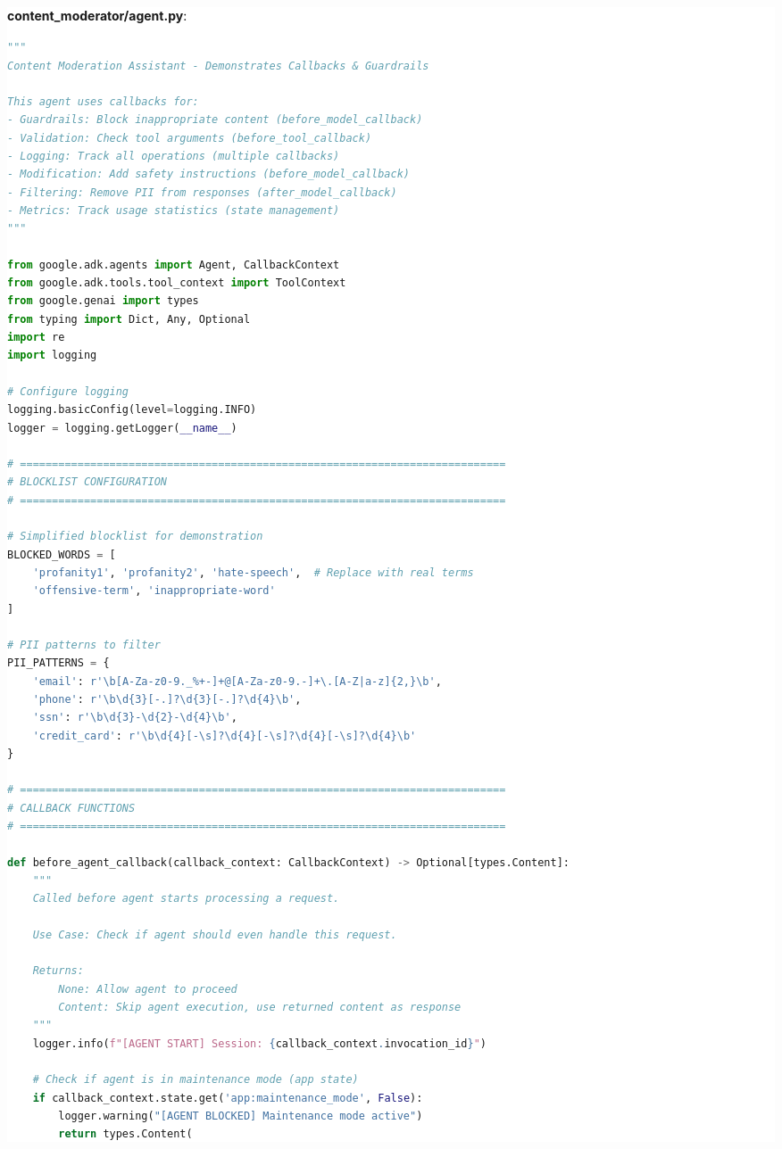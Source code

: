 **content_moderator/agent.py**:
```python
"""
Content Moderation Assistant - Demonstrates Callbacks & Guardrails

This agent uses callbacks for:
- Guardrails: Block inappropriate content (before_model_callback)
- Validation: Check tool arguments (before_tool_callback)
- Logging: Track all operations (multiple callbacks)
- Modification: Add safety instructions (before_model_callback)
- Filtering: Remove PII from responses (after_model_callback)
- Metrics: Track usage statistics (state management)
"""

from google.adk.agents import Agent, CallbackContext
from google.adk.tools.tool_context import ToolContext
from google.genai import types
from typing import Dict, Any, Optional
import re
import logging

# Configure logging
logging.basicConfig(level=logging.INFO)
logger = logging.getLogger(__name__)

# ============================================================================
# BLOCKLIST CONFIGURATION
# ============================================================================

# Simplified blocklist for demonstration
BLOCKED_WORDS = [
    'profanity1', 'profanity2', 'hate-speech',  # Replace with real terms
    'offensive-term', 'inappropriate-word'
]

# PII patterns to filter
PII_PATTERNS = {
    'email': r'\b[A-Za-z0-9._%+-]+@[A-Za-z0-9.-]+\.[A-Z|a-z]{2,}\b',
    'phone': r'\b\d{3}[-.]?\d{3}[-.]?\d{4}\b',
    'ssn': r'\b\d{3}-\d{2}-\d{4}\b',
    'credit_card': r'\b\d{4}[-\s]?\d{4}[-\s]?\d{4}[-\s]?\d{4}\b'
}

# ============================================================================
# CALLBACK FUNCTIONS
# ============================================================================

def before_agent_callback(callback_context: CallbackContext) -> Optional[types.Content]:
    """
    Called before agent starts processing a request.
    
    Use Case: Check if agent should even handle this request.
    
    Returns:
        None: Allow agent to proceed
        Content: Skip agent execution, use returned content as response
    """
    logger.info(f"[AGENT START] Session: {callback_context.invocation_id}")
    
    # Check if agent is in maintenance mode (app state)
    if callback_context.state.get('app:maintenance_mode', False):
        logger.warning("[AGENT BLOCKED] Maintenance mode active")
        return types.Content(
```